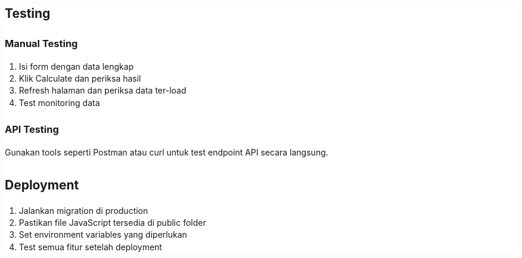 ## Testing

### Manual Testing
1. Isi form dengan data lengkap
2. Klik Calculate dan periksa hasil
3. Refresh halaman dan periksa data ter-load
4. Test monitoring data

### API Testing
Gunakan tools seperti Postman atau curl untuk test endpoint API secara langsung.

## Deployment

1. Jalankan migration di production
2. Pastikan file JavaScript tersedia di public folder
3. Set environment variables yang diperlukan
4. Test semua fitur setelah deployment 
